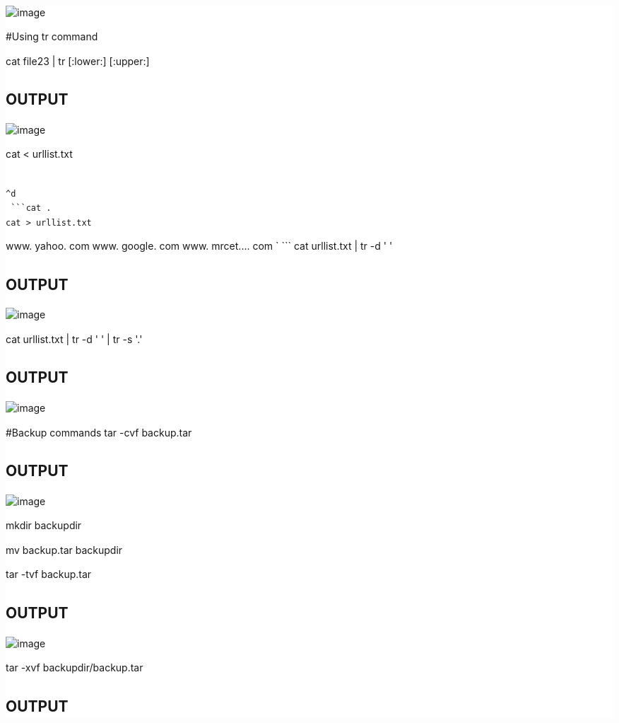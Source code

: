 ![image](https://github.com/user-attachments/assets/dfc6d579-2743-46b0-8b6d-a620d04cd3da)



#Using tr command

cat file23 | tr [:lower:] [:upper:]
 ## OUTPUT
 
![image](https://github.com/user-attachments/assets/93e1dbb5-54fb-49d9-9a59-5f49c1e1df42)

cat < urllist.txt
```

^d
 ```cat .
cat > urllist.txt
```
www. yahoo. com
www. google. com
www. mrcet.... com
` ```
cat urllist.txt | tr -d ' '
 ## OUTPUT
![image](https://github.com/user-attachments/assets/feaed513-cf3f-4c5b-9c7d-d7998b93bc9e)


cat urllist.txt | tr -d ' ' | tr -s '.'
## OUTPUT

![image](https://github.com/user-attachments/assets/d30f89b9-e0eb-494e-8f96-34b530953bb0)



#Backup commands
tar -cvf backup.tar 
## OUTPUT
![image](https://github.com/user-attachments/assets/1232070c-1da1-4c1d-90dd-c58743e5d49c)


mkdir backupdir
 
mv backup.tar backupdir
 
tar -tvf backup.tar
## OUTPUT

![image](https://github.com/user-attachments/assets/1f3f4913-6d2a-4c6b-a7b3-3688d85c5b9f)

tar -xvf backupdir/backup.tar
## OUTPUT
